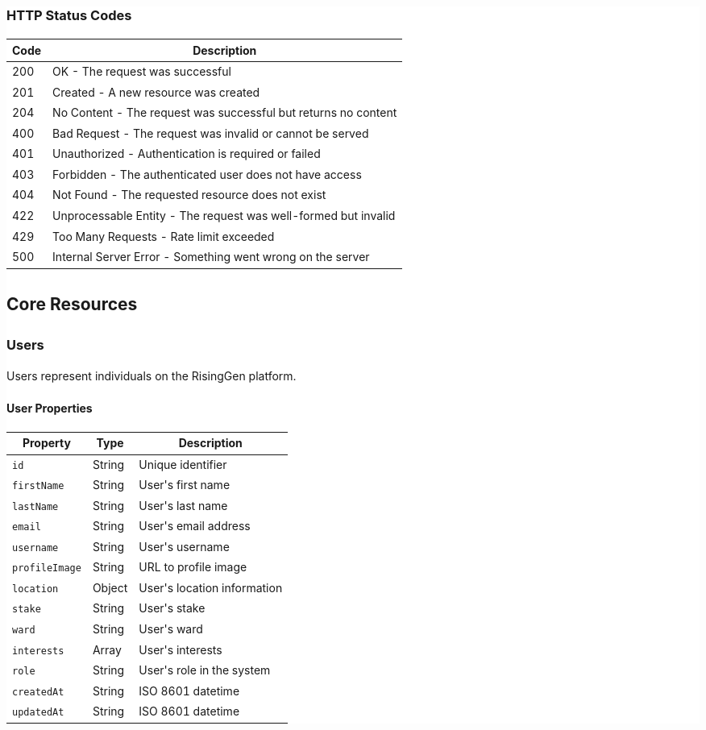 ### HTTP Status Codes

| Code | Description                                                    |
| ---- | -------------------------------------------------------------- |
| 200  | OK - The request was successful                                |
| 201  | Created - A new resource was created                           |
| 204  | No Content - The request was successful but returns no content |
| 400  | Bad Request - The request was invalid or cannot be served      |
| 401  | Unauthorized - Authentication is required or failed            |
| 403  | Forbidden - The authenticated user does not have access        |
| 404  | Not Found - The requested resource does not exist              |
| 422  | Unprocessable Entity - The request was well-formed but invalid |
| 429  | Too Many Requests - Rate limit exceeded                        |
| 500  | Internal Server Error - Something went wrong on the server     |

## Core Resources

### Users

Users represent individuals on the RisingGen platform.

#### User Properties

| Property       | Type   | Description                 |
| -------------- | ------ | --------------------------- |
| `id`           | String | Unique identifier           |
| `firstName`    | String | User's first name           |
| `lastName`     | String | User's last name            |
| `email`        | String | User's email address        |
| `username`     | String | User's username             |
| `profileImage` | String | URL to profile image        |
| `location`     | Object | User's location information |
| `stake`        | String | User's stake                |
| `ward`         | String | User's ward                 |
| `interests`    | Array  | User's interests            |
| `role`         | String | User's role in the system   |
| `createdAt`    | String | ISO 8601 datetime           |
| `updatedAt`    | String | ISO 8601 datetime           |
